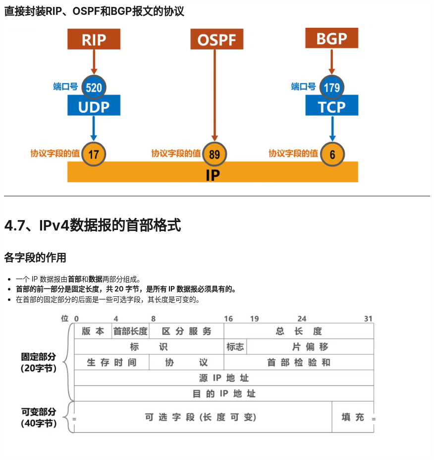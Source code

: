 

## 直接封装RIP、OSPF和BGP报文的协议

![image-20201019192800829](计算机网络第4章（网络层）.assets/image-20201019192800829.png)



------



# 4.7、IPv4数据报的首部格式

## 各字段的作用

* 一个 IP 数据报由**首部**和**数据**两部分组成。
* **首部的前一部分是固定长度，共 20 字节，是所有 IP 数据报必须具有的。**
* 在首部的固定部分的后面是一些可选字段，其长度是可变的。

![image-20201019205931748](计算机网络第4章（网络层）.assets/image-20201019205931748.png)
